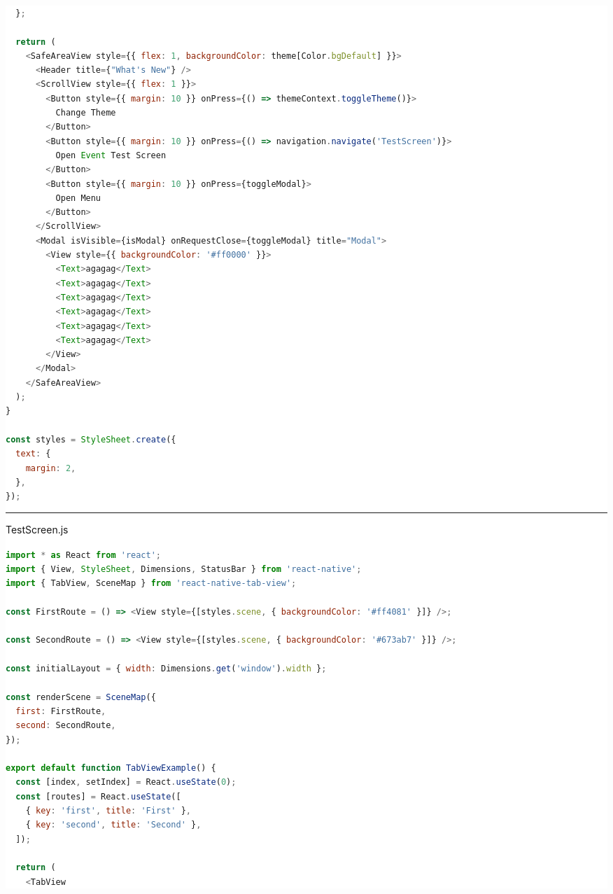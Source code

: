 ``` js
  };

  return (
    <SafeAreaView style={{ flex: 1, backgroundColor: theme[Color.bgDefault] }}>
      <Header title={"What's New"} />
      <ScrollView style={{ flex: 1 }}>
        <Button style={{ margin: 10 }} onPress={() => themeContext.toggleTheme()}>
          Change Theme
        </Button>
        <Button style={{ margin: 10 }} onPress={() => navigation.navigate('TestScreen')}>
          Open Event Test Screen
        </Button>
        <Button style={{ margin: 10 }} onPress={toggleModal}>
          Open Menu
        </Button>
      </ScrollView>
      <Modal isVisible={isModal} onRequestClose={toggleModal} title="Modal">
        <View style={{ backgroundColor: '#ff0000' }}>
          <Text>agagag</Text>
          <Text>agagag</Text>
          <Text>agagag</Text>
          <Text>agagag</Text>
          <Text>agagag</Text>
          <Text>agagag</Text>
        </View>
      </Modal>
    </SafeAreaView>
  );
}

const styles = StyleSheet.create({
  text: {
    margin: 2,
  },
});
```
---
TestScreen.js
``` js
import * as React from 'react';
import { View, StyleSheet, Dimensions, StatusBar } from 'react-native';
import { TabView, SceneMap } from 'react-native-tab-view';

const FirstRoute = () => <View style={[styles.scene, { backgroundColor: '#ff4081' }]} />;

const SecondRoute = () => <View style={[styles.scene, { backgroundColor: '#673ab7' }]} />;

const initialLayout = { width: Dimensions.get('window').width };

const renderScene = SceneMap({
  first: FirstRoute,
  second: SecondRoute,
});

export default function TabViewExample() {
  const [index, setIndex] = React.useState(0);
  const [routes] = React.useState([
    { key: 'first', title: 'First' },
    { key: 'second', title: 'Second' },
  ]);

  return (
    <TabView
```